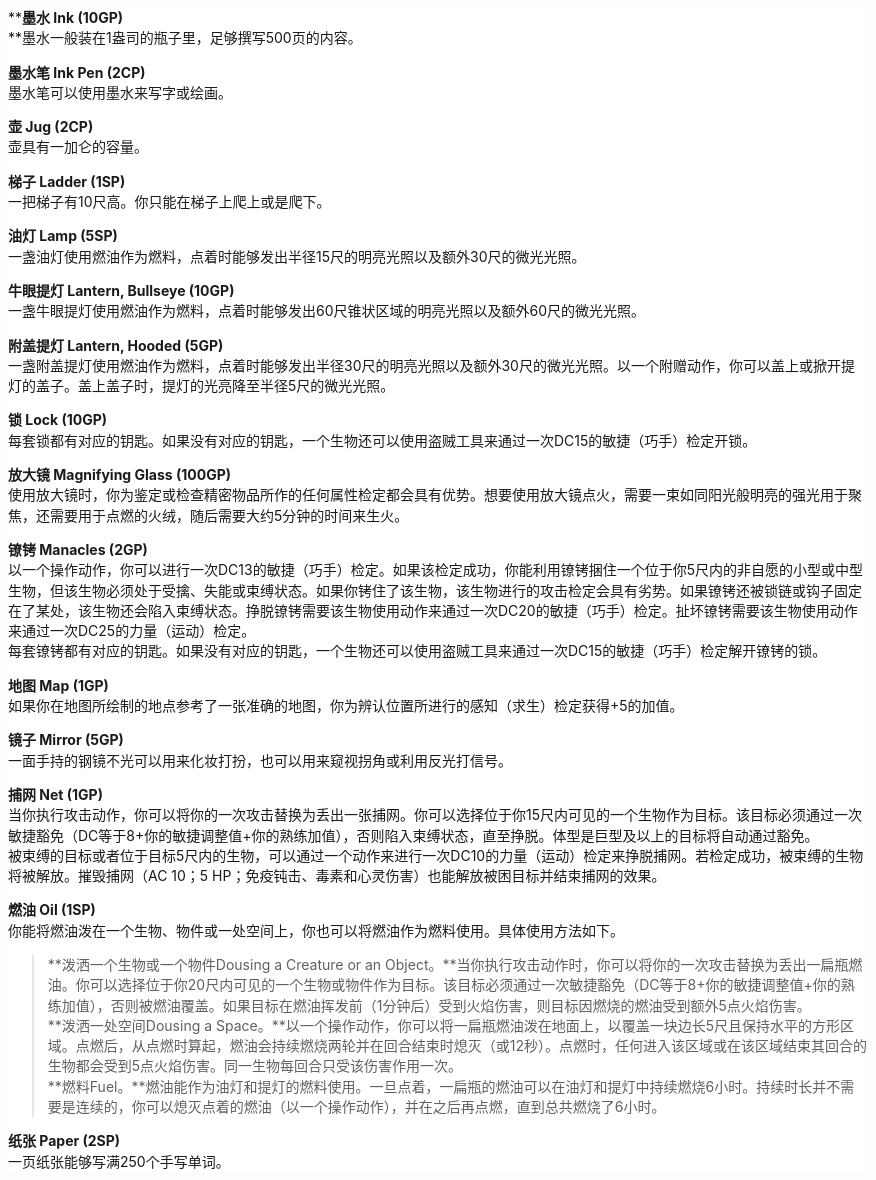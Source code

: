 ****墨水 Ink (10GP)**  
**墨水一般装在1盎司的瓶子里，足够撰写500页的内容。

****墨水笔 Ink Pen (2CP)****  
墨水笔可以使用墨水来写字或绘画。

****壶 Jug (2CP)****  
壶具有一加仑的容量。

****梯子 Ladder (1SP)****  
一把梯子有10尺高。你只能在梯子上爬上或是爬下。

****油灯 Lamp (5SP)****  
一盏油灯使用燃油作为燃料，点着时能够发出半径15尺的明亮光照以及额外30尺的微光光照。

****牛眼提灯 Lantern, Bullseye (10GP)****  
一盏牛眼提灯使用燃油作为燃料，点着时能够发出60尺锥状区域的明亮光照以及额外60尺的微光光照。

****附盖提灯 Lantern, Hooded (5GP)****  
一盏附盖提灯使用燃油作为燃料，点着时能够发出半径30尺的明亮光照以及额外30尺的微光光照。以一个附赠动作，你可以盖上或掀开提灯的盖子。盖上盖子时，提灯的光亮降至半径5尺的微光光照。

****锁 Lock (10GP)****  
每套锁都有对应的钥匙。如果没有对应的钥匙，一个生物还可以使用盗贼工具来通过一次DC15的敏捷（巧手）检定开锁。

****放大镜 Magnifying Glass (100GP)****  
使用放大镜时，你为鉴定或检查精密物品所作的任何属性检定都会具有优势。想要使用放大镜点火，需要一束如同阳光般明亮的强光用于聚焦，还需要用于点燃的火绒，随后需要大约5分钟的时间来生火。

****镣铐 Manacles (2GP)****  
以一个操作动作，你可以进行一次DC13的敏捷（巧手）检定。如果该检定成功，你能利用镣铐捆住一个位于你5尺内的非自愿的小型或中型生物，但该生物必须处于受擒、失能或束缚状态。如果你铐住了该生物，该生物进行的攻击检定会具有劣势。如果镣铐还被锁链或钩子固定在了某处，该生物还会陷入束缚状态。挣脱镣铐需要该生物使用动作来通过一次DC20的敏捷（巧手）检定。扯坏镣铐需要该生物使用动作来通过一次DC25的力量（运动）检定。  
每套镣铐都有对应的钥匙。如果没有对应的钥匙，一个生物还可以使用盗贼工具来通过一次DC15的敏捷（巧手）检定解开镣铐的锁。

****地图 Map (1GP)****  
如果你在地图所绘制的地点参考了一张准确的地图，你为辨认位置所进行的感知（求生）检定获得+5的加值。

****镜子 Mirror (5GP)****  
一面手持的钢镜不光可以用来化妆打扮，也可以用来窥视拐角或利用反光打信号。

****捕网 Net (1GP)****  
当你执行攻击动作，你可以将你的一次攻击替换为丢出一张捕网。你可以选择位于你15尺内可见的一个生物作为目标。该目标必须通过一次敏捷豁免（DC等于8+你的敏捷调整值+你的熟练加值），否则陷入束缚状态，直至挣脱。体型是巨型及以上的目标将自动通过豁免。  
被束缚的目标或者位于目标5尺内的生物，可以通过一个动作来进行一次DC10的力量（运动）检定来挣脱捕网。若检定成功，被束缚的生物将被解放。摧毁捕网（AC 10；5 HP；免疫钝击、毒素和心灵伤害）也能解放被困目标并结束捕网的效果。

****燃油 Oil (1SP)****  
你能将燃油泼在一个生物、物件或一处空间上，你也可以将燃油作为燃料使用。具体使用方法如下。

> **泼洒一个生物或一个物件Dousing a Creature or an Object。**当你执行攻击动作时，你可以将你的一次攻击替换为丢出一扁瓶燃油。你可以选择位于你20尺内可见的一个生物或物件作为目标。该目标必须通过一次敏捷豁免（DC等于8+你的敏捷调整值+你的熟练加值），否则被燃油覆盖。如果目标在燃油挥发前（1分钟后）受到火焰伤害，则目标因燃烧的燃油受到额外5点火焰伤害。  
> **泼洒一处空间Dousing a Space。**以一个操作动作，你可以将一扁瓶燃油泼在地面上，以覆盖一块边长5尺且保持水平的方形区域。点燃后，从点燃时算起，燃油会持续燃烧两轮并在回合结束时熄灭（或12秒）。点燃时，任何进入该区域或在该区域结束其回合的生物都会受到5点火焰伤害。同一生物每回合只受该伤害作用一次。  
> **燃料Fuel。**燃油能作为油灯和提灯的燃料使用。一旦点着，一扁瓶的燃油可以在油灯和提灯中持续燃烧6小时。持续时长并不需要是连续的，你可以熄灭点着的燃油（以一个操作动作），并在之后再点燃，直到总共燃烧了6小时。

****纸张 Paper (2SP)****  
一页纸张能够写满250个手写单词。
